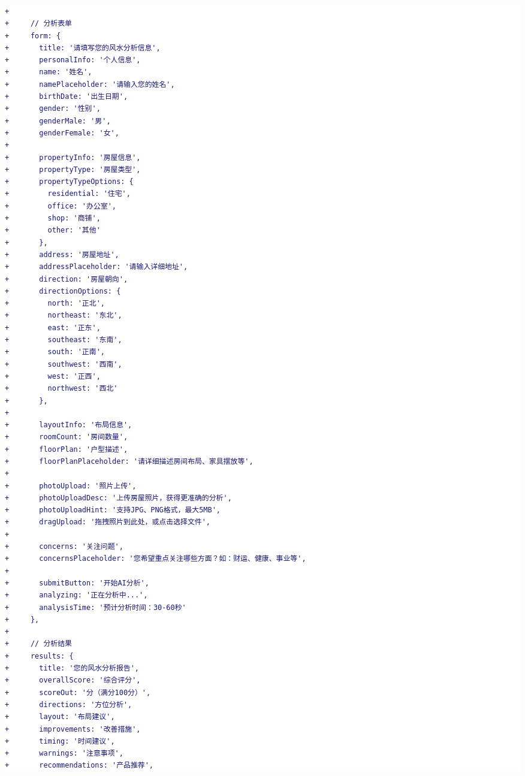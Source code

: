 ```diff
+     
+     // 分析表单
+     form: {
+       title: '请填写您的风水分析信息',
+       personalInfo: '个人信息',
+       name: '姓名',
+       namePlaceholder: '请输入您的姓名',
+       birthDate: '出生日期',
+       gender: '性别',
+       genderMale: '男',
+       genderFemale: '女',
+       
+       propertyInfo: '房屋信息',
+       propertyType: '房屋类型',
+       propertyTypeOptions: {
+         residential: '住宅',
+         office: '办公室',
+         shop: '商铺',
+         other: '其他'
+       },
+       address: '房屋地址',
+       addressPlaceholder: '请输入详细地址',
+       direction: '房屋朝向',
+       directionOptions: {
+         north: '正北',
+         northeast: '东北',
+         east: '正东', 
+         southeast: '东南',
+         south: '正南',
+         southwest: '西南',
+         west: '正西',
+         northwest: '西北'
+       },
+       
+       layoutInfo: '布局信息',
+       roomCount: '房间数量',
+       floorPlan: '户型描述',
+       floorPlanPlaceholder: '请详细描述房间布局、家具摆放等',
+       
+       photoUpload: '照片上传',
+       photoUploadDesc: '上传房屋照片，获得更准确的分析',
+       photoUploadHint: '支持JPG、PNG格式，最大5MB',
+       dragUpload: '拖拽照片到此处，或点击选择文件',
+       
+       concerns: '关注问题',
+       concernsPlaceholder: '您希望重点关注哪些方面？如：财运、健康、事业等',
+       
+       submitButton: '开始AI分析',
+       analyzing: '正在分析中...',
+       analysisTime: '预计分析时间：30-60秒'
+     },
+     
+     // 分析结果
+     results: {
+       title: '您的风水分析报告',
+       overallScore: '综合评分',
+       scoreOut: '分（满分100分）',
+       directions: '方位分析',
+       layout: '布局建议', 
+       improvements: '改善措施',
+       timing: '时间建议',
+       warnings: '注意事项',
+       recommendations: '产品推荐',
```